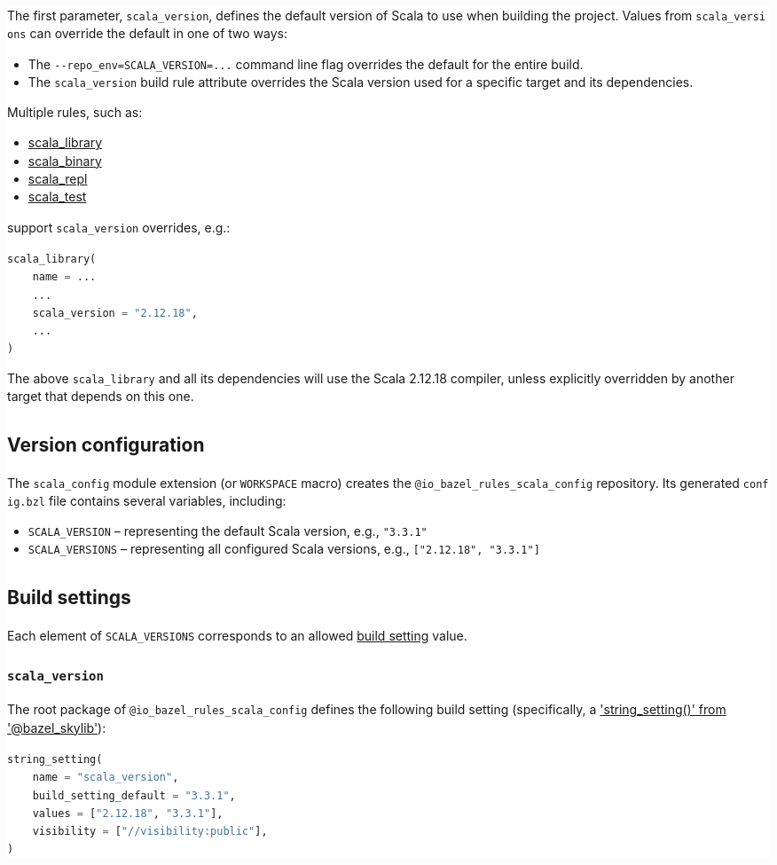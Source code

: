 

The first parameter, `scala_version`, defines the default version of Scala to
use when building the project. Values from `scala_versions` can override the
default in one of two ways:

- The `--repo_env=SCALA_VERSION=...` command line flag overrides the default for
    the entire build.
- The `scala_version` build rule attribute overrides the Scala version used for
    a specific target and its dependencies.

Multiple rules, such as:

- [scala_library](../scala/private/rules/scala_library.bzl)
- [scala_binary](../scala/private/rules/scala_binary.bzl)
- [scala_repl](../scala/private/rules/scala_repl.bzl)
- [scala_test](../scala/private/rules/scala_test.bzl)

support `scala_version` overrides, e.g.:

```py
scala_library(
    name = ...
    ...
    scala_version = "2.12.18",
    ...
)
```

The above `scala_library` and all its dependencies will use the Scala 2.12.18
compiler, unless explicitly overridden by another target that depends on this
one.

## Version configuration

The `scala_config` module extension (or `WORKSPACE` macro) creates the
`@io_bazel_rules_scala_config` repository. Its generated `config.bzl` file
contains several variables, including:

- `SCALA_VERSION` – representing the default Scala version, e.g., `"3.3.1"`
- `SCALA_VERSIONS` – representing all configured Scala versions, e.g.,
    `["2.12.18", "3.3.1"]`

## Build settings

Each element of `SCALA_VERSIONS` corresponds to an allowed [build
setting](https://bazel.build/extending/config#user-defined-build-settings)
value.

### `scala_version`

The root package of `@io_bazel_rules_scala_config` defines the following build
setting (specifically, a ['string_setting()' from '@bazel_skylib'](
https://github.com/bazelbuild/bazel-skylib/blob/1.7.1/docs/common_settings_doc.md#string_setting)):

```py
string_setting(
    name = "scala_version",
    build_setting_default = "3.3.1",
    values = ["2.12.18", "3.3.1"],
    visibility = ["//visibility:public"],
)
```
